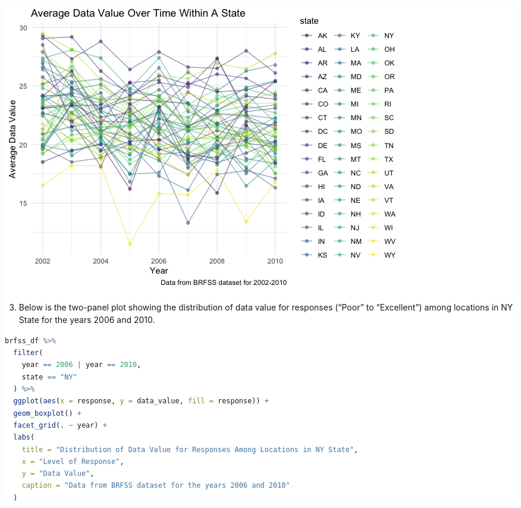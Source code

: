 ![](p8105_hw3_yc4018_files/figure-gfm/unnamed-chunk-10-1.png)

3.  Below is the two-panel plot showing the distribution of data value
    for responses (“Poor” to “Excellent”) among locations in NY State
    for the years 2006 and 2010.

``` r
brfss_df %>% 
  filter(
    year == 2006 | year == 2010,
    state == "NY"
  ) %>% 
  ggplot(aes(x = response, y = data_value, fill = response)) + 
  geom_boxplot() +
  facet_grid(. ~ year) + 
  labs(
    title = "Distribution of Data Value for Responses Among Locations in NY State",
    x = "Level of Response",
    y = "Data Value",
    caption = "Data from BRFSS dataset for the years 2006 and 2010"
  ) 
```
